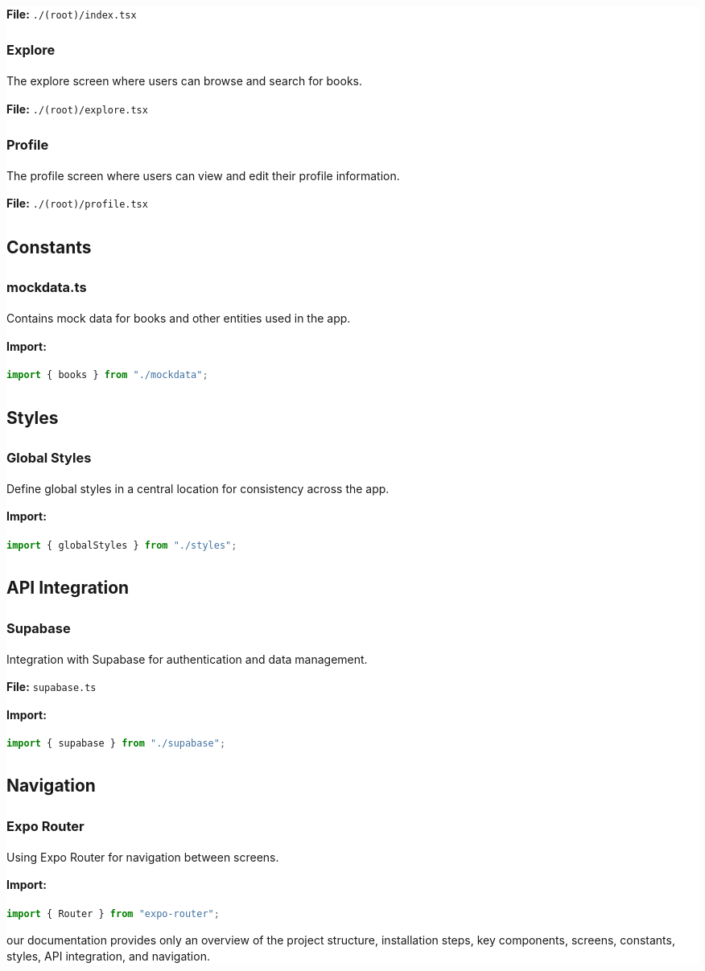 **File:** `./(root)/index.tsx`

### Explore

The explore screen where users can browse and search for books.

**File:** `./(root)/explore.tsx`

### Profile

The profile screen where users can view and edit their profile information.

**File:** `./(root)/profile.tsx`

## Constants

### mockdata.ts

Contains mock data for books and other entities used in the app.

**Import:**

```js
import { books } from "./mockdata";
```

## Styles

### Global Styles

Define global styles in a central location for consistency across the app.

**Import:**

```js
import { globalStyles } from "./styles";
```

## API Integration

### Supabase

Integration with Supabase for authentication and data management.

**File:** `supabase.ts`

**Import:**

```js
import { supabase } from "./supabase";
```

## Navigation

### Expo Router

Using Expo Router for navigation between screens.

**Import:**

```jsx
import { Router } from "expo-router";
```

our documentation provides only an overview of the project structure, installation steps, key components, screens, constants, styles, API integration, and navigation.
